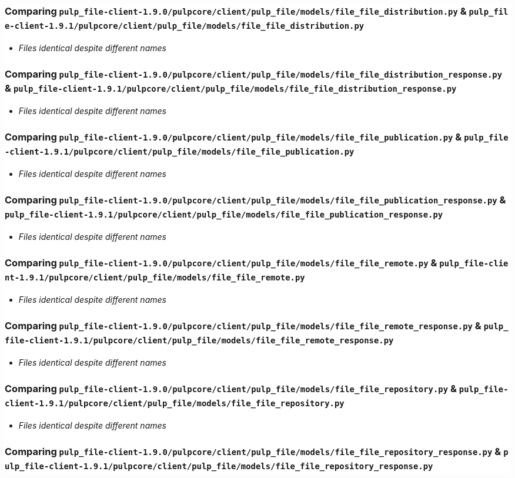 ### Comparing `pulp_file-client-1.9.0/pulpcore/client/pulp_file/models/file_file_distribution.py` & `pulp_file-client-1.9.1/pulpcore/client/pulp_file/models/file_file_distribution.py`

 * *Files identical despite different names*

### Comparing `pulp_file-client-1.9.0/pulpcore/client/pulp_file/models/file_file_distribution_response.py` & `pulp_file-client-1.9.1/pulpcore/client/pulp_file/models/file_file_distribution_response.py`

 * *Files identical despite different names*

### Comparing `pulp_file-client-1.9.0/pulpcore/client/pulp_file/models/file_file_publication.py` & `pulp_file-client-1.9.1/pulpcore/client/pulp_file/models/file_file_publication.py`

 * *Files identical despite different names*

### Comparing `pulp_file-client-1.9.0/pulpcore/client/pulp_file/models/file_file_publication_response.py` & `pulp_file-client-1.9.1/pulpcore/client/pulp_file/models/file_file_publication_response.py`

 * *Files identical despite different names*

### Comparing `pulp_file-client-1.9.0/pulpcore/client/pulp_file/models/file_file_remote.py` & `pulp_file-client-1.9.1/pulpcore/client/pulp_file/models/file_file_remote.py`

 * *Files identical despite different names*

### Comparing `pulp_file-client-1.9.0/pulpcore/client/pulp_file/models/file_file_remote_response.py` & `pulp_file-client-1.9.1/pulpcore/client/pulp_file/models/file_file_remote_response.py`

 * *Files identical despite different names*

### Comparing `pulp_file-client-1.9.0/pulpcore/client/pulp_file/models/file_file_repository.py` & `pulp_file-client-1.9.1/pulpcore/client/pulp_file/models/file_file_repository.py`

 * *Files identical despite different names*

### Comparing `pulp_file-client-1.9.0/pulpcore/client/pulp_file/models/file_file_repository_response.py` & `pulp_file-client-1.9.1/pulpcore/client/pulp_file/models/file_file_repository_response.py`
